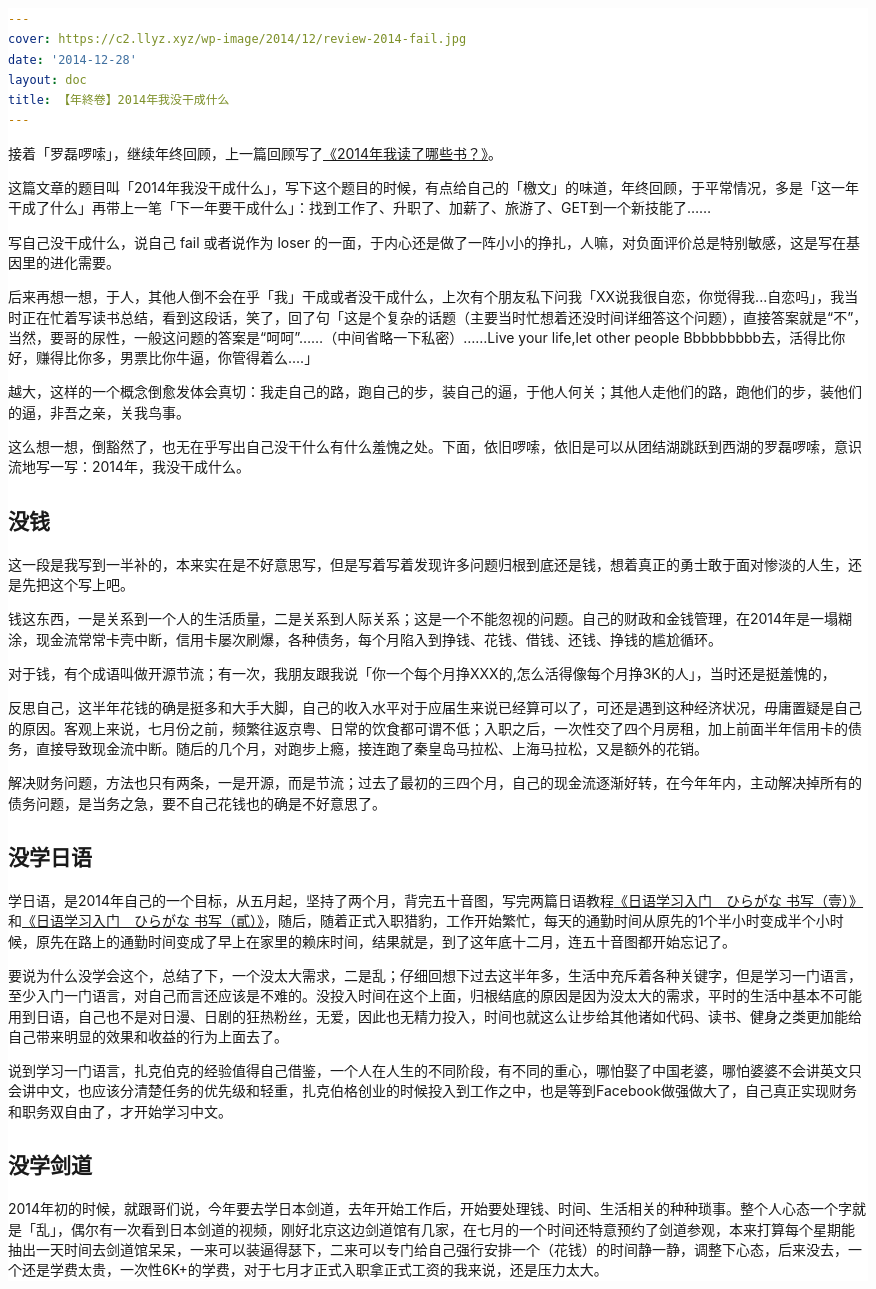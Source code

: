 ```yaml
---
cover: https://c2.llyz.xyz/wp-image/2014/12/review-2014-fail.jpg
date: '2014-12-28'
layout: doc
title: 【年終卷】2014年我没干成什么
---
```



接着「罗磊啰嗦」，继续年终回顾，上一篇回顾写了[《2014年我读了哪些书？》](https://luolei.org/what-i-read-in-2014/)。

这篇文章的题目叫「2014年我没干成什么」，写下这个题目的时候，有点给自己的「檄文」的味道，年终回顾，于平常情况，多是「这一年干成了什么」再带上一笔「下一年要干成什么」：找到工作了、升职了、加薪了、旅游了、GET到一个新技能了……

写自己没干成什么，说自己 fail 或者说作为 loser 的一面，于内心还是做了一阵小小的挣扎，人嘛，对负面评价总是特别敏感，这是写在基因里的进化需要。

后来再想一想，于人，其他人倒不会在乎「我」干成或者没干成什么，上次有个朋友私下问我「XX说我很自恋，你觉得我...自恋吗」，我当时正在忙着写读书总结，看到这段话，笑了，回了句「这是个复杂的话题（主要当时忙想着还没时间详细答这个问题），直接答案就是“不”，当然，要哥的尿性，一般这问题的答案是“呵呵”……（中间省略一下私密）……Live your life,let other people Bbbbbbbbb去，活得比你好，赚得比你多，男票比你牛逼，你管得着么....」

越大，这样的一个概念倒愈发体会真切：我走自己的路，跑自己的步，装自己的逼，于他人何关；其他人走他们的路，跑他们的步，装他们的逼，非吾之亲，关我鸟事。

这么想一想，倒豁然了，也无在乎写出自己没干什么有什么羞愧之处。下面，依旧啰嗦，依旧是可以从团结湖跳跃到西湖的罗磊啰嗦，意识流地写一写：2014年，我没干成什么。

## 没钱

这一段是我写到一半补的，本来实在是不好意思写，但是写着写着发现许多问题归根到底还是钱，想着真正的勇士敢于面对惨淡的人生，还是先把这个写上吧。

钱这东西，一是关系到一个人的生活质量，二是关系到人际关系；这是一个不能忽视的问题。自己的财政和金钱管理，在2014年是一塌糊涂，现金流常常卡壳中断，信用卡屡次刷爆，各种债务，每个月陷入到挣钱、花钱、借钱、还钱、挣钱的尴尬循环。

对于钱，有个成语叫做开源节流；有一次，我朋友跟我说「你一个每个月挣XXX的,怎么活得像每个月挣3K的人」，当时还是挺羞愧的，

反思自己，这半年花钱的确是挺多和大手大脚，自己的收入水平对于应届生来说已经算可以了，可还是遇到这种经济状况，毋庸置疑是自己的原因。客观上来说，七月份之前，频繁往返京粤、日常的饮食都可谓不低；入职之后，一次性交了四个月房租，加上前面半年信用卡的债务，直接导致现金流中断。随后的几个月，对跑步上瘾，接连跑了秦皇岛马拉松、上海马拉松，又是额外的花销。

解决财务问题，方法也只有两条，一是开源，而是节流；过去了最初的三四个月，自己的现金流逐渐好转，在今年年内，主动解决掉所有的债务问题，是当务之急，要不自己花钱也的确是不好意思了。

## 没学日语

学日语，是2014年自己的一个目标，从五月起，坚持了两个月，背完五十音图，写完两篇日语教程[《日语学习入门　ひらがな 书写（壹）》](https://luolei.org/learn-japanese-hiragana-write-1/)和[《日语学习入门　ひらがな 书写（貳）》](https://luolei.org/learn-japanese-hiragana-write-2/)，随后，随着正式入职猎豹，工作开始繁忙，每天的通勤时间从原先的1个半小时变成半个小时候，原先在路上的通勤时间变成了早上在家里的赖床时间，结果就是，到了这年底十二月，连五十音图都开始忘记了。

要说为什么没学会这个，总结了下，一个没太大需求，二是乱；仔细回想下过去这半年多，生活中充斥着各种关键字，但是学习一门语言，至少入门一门语言，对自己而言还应该是不难的。没投入时间在这个上面，归根结底的原因是因为没太大的需求，平时的生活中基本不可能用到日语，自己也不是对日漫、日剧的狂热粉丝，无爱，因此也无精力投入，时间也就这么让步给其他诸如代码、读书、健身之类更加能给自己带来明显的效果和收益的行为上面去了。

说到学习一门语言，扎克伯克的经验值得自己借鉴，一个人在人生的不同阶段，有不同的重心，哪怕娶了中国老婆，哪怕婆婆不会讲英文只会讲中文，也应该分清楚任务的优先级和轻重，扎克伯格创业的时候投入到工作之中，也是等到Facebook做强做大了，自己真正实现财务和职务双自由了，才开始学习中文。

## 没学剑道

2014年初的时候，就跟哥们说，今年要去学日本剑道，去年开始工作后，开始要处理钱、时间、生活相关的种种琐事。整个人心态一个字就是「乱」，偶尔有一次看到日本剑道的视频，刚好北京这边剑道馆有几家，在七月的一个时间还特意预约了剑道参观，本来打算每个星期能抽出一天时间去剑道馆呆呆，一来可以装逼得瑟下，二来可以专门给自己强行安排一个（花钱）的时间静一静，调整下心态，后来没去，一个还是学费太贵，一次性6K+的学费，对于七月才正式入职拿正式工资的我来说，还是压力太大。
